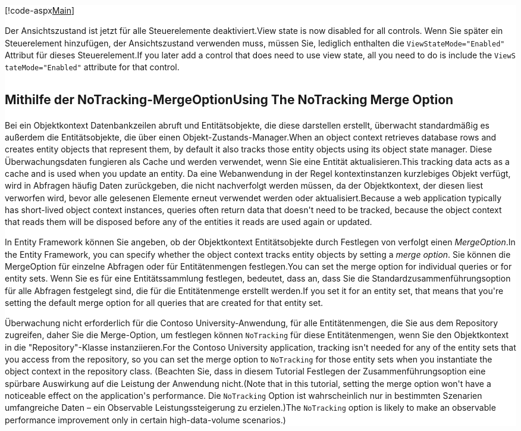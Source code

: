 [!code-aspx[Main](maximizing-performance-with-the-entity-framework-in-an-asp-net-web-application/samples/sample4.aspx)]

<span data-ttu-id="d2b98-183">Der Ansichtszustand ist jetzt für alle Steuerelemente deaktiviert.</span><span class="sxs-lookup"><span data-stu-id="d2b98-183">View state is now disabled for all controls.</span></span> <span data-ttu-id="d2b98-184">Wenn Sie später ein Steuerelement hinzufügen, der Ansichtszustand verwenden muss, müssen Sie, lediglich enthalten die `ViewStateMode="Enabled"` Attribut für dieses Steuerelement.</span><span class="sxs-lookup"><span data-stu-id="d2b98-184">If you later add a control that does need to use view state, all you need to do is include the `ViewStateMode="Enabled"` attribute for that control.</span></span>

## <a name="using-the-notracking-merge-option"></a><span data-ttu-id="d2b98-185">Mithilfe der NoTracking-MergeOption</span><span class="sxs-lookup"><span data-stu-id="d2b98-185">Using The NoTracking Merge Option</span></span>

<span data-ttu-id="d2b98-186">Bei ein Objektkontext Datenbankzeilen abruft und Entitätsobjekte, die diese darstellen erstellt, überwacht standardmäßig es außerdem die Entitätsobjekte, die über einen Objekt-Zustands-Manager.</span><span class="sxs-lookup"><span data-stu-id="d2b98-186">When an object context retrieves database rows and creates entity objects that represent them, by default it also tracks those entity objects using its object state manager.</span></span> <span data-ttu-id="d2b98-187">Diese Überwachungsdaten fungieren als Cache und werden verwendet, wenn Sie eine Entität aktualisieren.</span><span class="sxs-lookup"><span data-stu-id="d2b98-187">This tracking data acts as a cache and is used when you update an entity.</span></span> <span data-ttu-id="d2b98-188">Da eine Webanwendung in der Regel kontextinstanzen kurzlebiges Objekt verfügt, wird in Abfragen häufig Daten zurückgeben, die nicht nachverfolgt werden müssen, da der Objektkontext, der diesen liest verworfen wird, bevor alle gelesenen Elemente erneut verwendet werden oder aktualisiert.</span><span class="sxs-lookup"><span data-stu-id="d2b98-188">Because a web application typically has short-lived object context instances, queries often return data that doesn't need to be tracked, because the object context that reads them will be disposed before any of the entities it reads are used again or updated.</span></span>

<span data-ttu-id="d2b98-189">In Entity Framework können Sie angeben, ob der Objektkontext Entitätsobjekte durch Festlegen von verfolgt einen *MergeOption*.</span><span class="sxs-lookup"><span data-stu-id="d2b98-189">In the Entity Framework, you can specify whether the object context tracks entity objects by setting a *merge option*.</span></span> <span data-ttu-id="d2b98-190">Sie können die MergeOption für einzelne Abfragen oder für Entitätenmengen festlegen.</span><span class="sxs-lookup"><span data-stu-id="d2b98-190">You can set the merge option for individual queries or for entity sets.</span></span> <span data-ttu-id="d2b98-191">Wenn Sie es für eine Entitätssammlung festlegen, bedeutet, dass an, dass Sie die Standardzusammenführungsoption für alle Abfragen festgelegt sind, die für die Entitätenmenge erstellt werden.</span><span class="sxs-lookup"><span data-stu-id="d2b98-191">If you set it for an entity set, that means that you're setting the default merge option for all queries that are created for that entity set.</span></span>

<span data-ttu-id="d2b98-192">Überwachung nicht erforderlich für die Contoso University-Anwendung, für alle Entitätenmengen, die Sie aus dem Repository zugreifen, daher Sie die Merge-Option, um festlegen können `NoTracking` für diese Entitätenmengen, wenn Sie den Objektkontext in die "Repository"-Klasse instanziieren.</span><span class="sxs-lookup"><span data-stu-id="d2b98-192">For the Contoso University application, tracking isn't needed for any of the entity sets that you access from the repository, so you can set the merge option to `NoTracking` for those entity sets when you instantiate the object context in the repository class.</span></span> <span data-ttu-id="d2b98-193">(Beachten Sie, dass in diesem Tutorial Festlegen der Zusammenführungsoption eine spürbare Auswirkung auf die Leistung der Anwendung nicht.</span><span class="sxs-lookup"><span data-stu-id="d2b98-193">(Note that in this tutorial, setting the merge option won't have a noticeable effect on the application's performance.</span></span> <span data-ttu-id="d2b98-194">Die `NoTracking` Option ist wahrscheinlich nur in bestimmten Szenarien umfangreiche Daten – ein Observable Leistungssteigerung zu erzielen.)</span><span class="sxs-lookup"><span data-stu-id="d2b98-194">The `NoTracking` option is likely to make an observable performance improvement only in certain high-data-volume scenarios.)</span></span>
